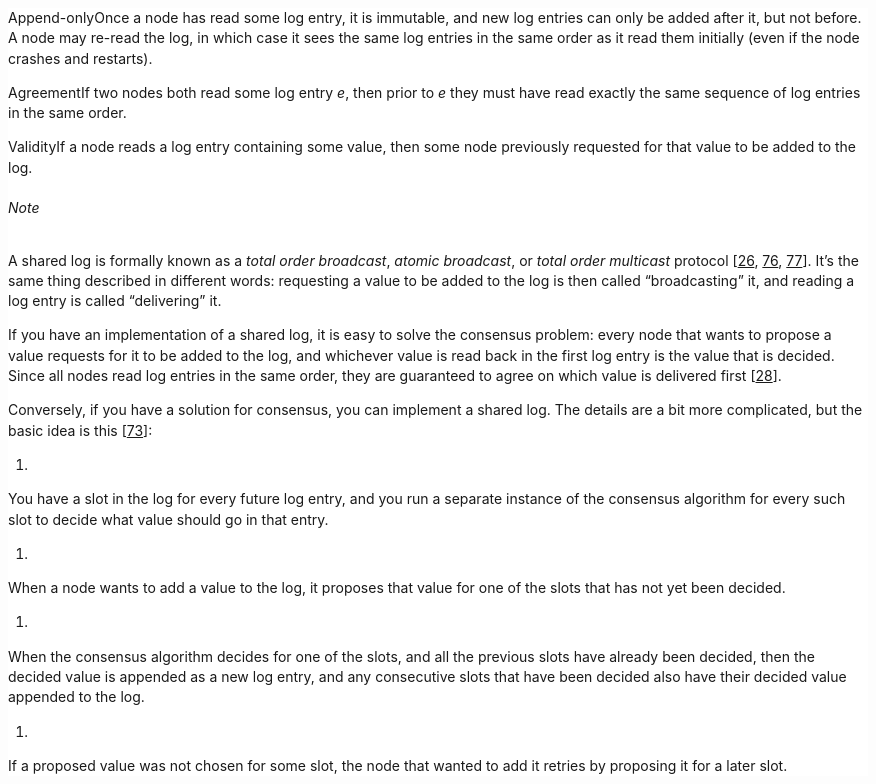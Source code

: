 Append-onlyOnce a node has read some log entry, it is immutable, and new log entries can only be added after
it, but not before. A node may re-read the log, in which case it sees the same log entries in the
same order as it read them initially (even if the node crashes and restarts).

AgreementIf two nodes both read some log entry *e*, then prior to *e* they must have read exactly the same
sequence of log entries in the same order.

ValidityIf a node reads a log entry containing some value, then some node previously requested for that
value to be added to the log.

###### Note

A shared log is formally known as a *total order broadcast*, *atomic broadcast*, or *total order
multicast* protocol [[26](https://learning.oreilly.com/library/view/designing-data-intensive-applications/9781098119058/ch10.html#Cachin2011),
[76](https://learning.oreilly.com/library/view/designing-data-intensive-applications/9781098119058/ch10.html#Defago2004),
[77](https://learning.oreilly.com/library/view/designing-data-intensive-applications/9781098119058/ch10.html#Attiya2004)].
It’s the same thing described in different words: requesting a value to be added to the log is then
called “broadcasting” it, and reading a log entry is called “delivering” it.

If you have an implementation of a shared log, it is easy to solve the consensus problem: every node
that wants to propose a value requests for it to be added to the log, and whichever value is read
back in the first log entry is the value that is decided. Since all nodes read log entries in the
same order, they are guaranteed to agree on which value is delivered first
[[28](https://learning.oreilly.com/library/view/designing-data-intensive-applications/9781098119058/ch10.html#Herlihy1991)].

Conversely, if you have a solution for consensus, you can implement a shared log. The details are a
bit more complicated, but the basic idea is this
[[73](https://learning.oreilly.com/library/view/designing-data-intensive-applications/9781098119058/ch10.html#Chandra1996)]:

1.

You have a slot in the log for every future log entry, and you run a separate instance of the
consensus algorithm for every such slot to decide what value should go in that entry.

1.

When a node wants to add a value to the log, it proposes that value for one of the slots that has
not yet been decided.

1.

When the consensus algorithm decides for one of the slots, and all the previous slots have
already been decided, then the decided value is appended as a new log entry, and any consecutive
slots that have been decided also have their decided value appended to the log.

1.

If a proposed value was not chosen for some slot, the node that wanted to add it retries by
proposing it for a later slot.
